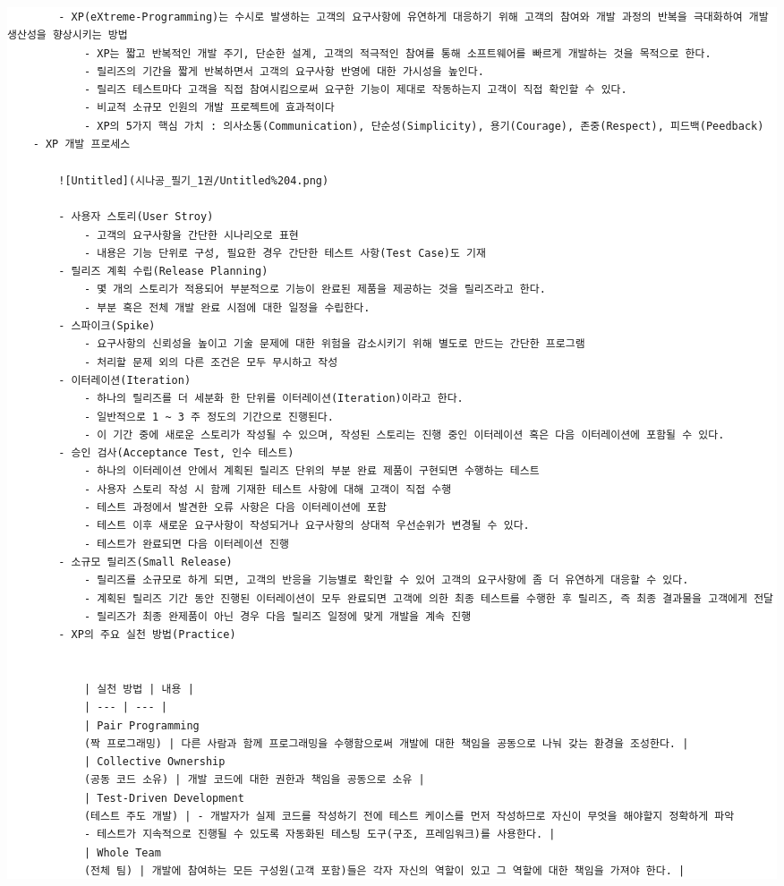             - XP(eXtreme-Programming)는 수시로 발생하는 고객의 요구사항에 유연하게 대응하기 위해 고객의 참여와 개발 과정의 반복을 극대화하여 개발 생산성을 향상시키는 방법
                - XP는 짧고 반복적인 개발 주기, 단순한 설계, 고객의 적극적인 참여를 통해 소프트웨어를 빠르게 개발하는 것을 목적으로 한다.
                - 릴리즈의 기간을 짧게 반복하면서 고객의 요구사항 반영에 대한 가시성을 높인다.
                - 릴리즈 테스트마다 고객을 직접 참여시킴으로써 요구한 기능이 제대로 작동하는지 고객이 직접 확인할 수 있다.
                - 비교적 소규모 인원의 개발 프로젝트에 효과적이다
                - XP의 5가지 핵심 가치 : 의사소통(Communication), 단순성(Simplicity), 용기(Courage), 존중(Respect), 피드백(Peedback)
        - XP 개발 프로세스
            
            ![Untitled](시나공_필기_1권/Untitled%204.png)
            
            - 사용자 스토리(User Stroy)
                - 고객의 요구사항을 간단한 시나리오로 표현
                - 내용은 기능 단위로 구성, 필요한 경우 간단한 테스트 사항(Test Case)도 기재
            - 릴리즈 계획 수립(Release Planning)
                - 몇 개의 스토리가 적용되어 부분적으로 기능이 완료된 제품을 제공하는 것을 릴리즈라고 한다.
                - 부분 혹은 전체 개발 완료 시점에 대한 일정을 수립한다.
            - 스파이크(Spike)
                - 요구사항의 신뢰성을 높이고 기술 문제에 대한 위험을 감소시키기 위해 별도로 만드는 간단한 프로그램
                - 처리할 문제 외의 다른 조건은 모두 무시하고 작성
            - 이터레이션(Iteration)
                - 하나의 릴리즈를 더 세분화 한 단위를 이터레이션(Iteration)이라고 한다.
                - 일반적으로 1 ~ 3 주 정도의 기간으로 진행된다.
                - 이 기간 중에 새로운 스토리가 작성될 수 있으며, 작성된 스토리는 진행 중인 이터레이션 혹은 다음 이터레이션에 포함될 수 있다.
            - 승인 검사(Acceptance Test, 인수 테스트)
                - 하나의 이터레이션 안에서 계획된 릴리즈 단위의 부분 완료 제품이 구현되면 수행하는 테스트
                - 사용자 스토리 작성 시 함께 기재한 테스트 사항에 대해 고객이 직접 수행
                - 테스트 과정에서 발견한 오류 사항은 다음 이터레이션에 포함
                - 테스트 이후 새로운 요구사항이 작성되거나 요구사항의 상대적 우선순위가 변경될 수 있다.
                - 테스트가 완료되면 다음 이터레이션 진행
            - 소규모 릴리즈(Small Release)
                - 릴리즈를 소규모로 하게 되면, 고객의 반응을 기능별로 확인할 수 있어 고객의 요구사항에 좀 더 유연하게 대응할 수 있다.
                - 계획된 릴리즈 기간 동안 진행된 이터레이션이 모두 완료되면 고객에 의한 최종 테스트를 수행한 후 릴리즈, 즉 최종 결과물을 고객에게 전달
                - 릴리즈가 최종 완제품이 아닌 경우 다음 릴리즈 일정에 맞게 개발을 계속 진행
            - XP의 주요 실천 방법(Practice)
                
                
                | 실천 방법 | 내용 |
                | --- | --- |
                | Pair Programming
                (짝 프로그래밍) | 다른 사람과 함께 프로그래밍을 수행함으로써 개발에 대한 책임을 공동으로 나눠 갖는 환경을 조성한다. |
                | Collective Ownership
                (공동 코드 소유) | 개발 코드에 대한 권한과 책임을 공동으로 소유 |
                | Test-Driven Development
                (테스트 주도 개발) | - 개발자가 실제 코드를 작성하기 전에 테스트 케이스를 먼저 작성하므로 자신이 무엇을 해야할지 정확하게 파악
                - 테스트가 지속적으로 진행될 수 있도록 자동화된 테스팅 도구(구조, 프레임워크)를 사용한다. |
                | Whole Team
                (전체 팀) | 개발에 참여하는 모든 구성원(고객 포함)들은 각자 자신의 역할이 있고 그 역할에 대한 책임을 가져야 한다. |